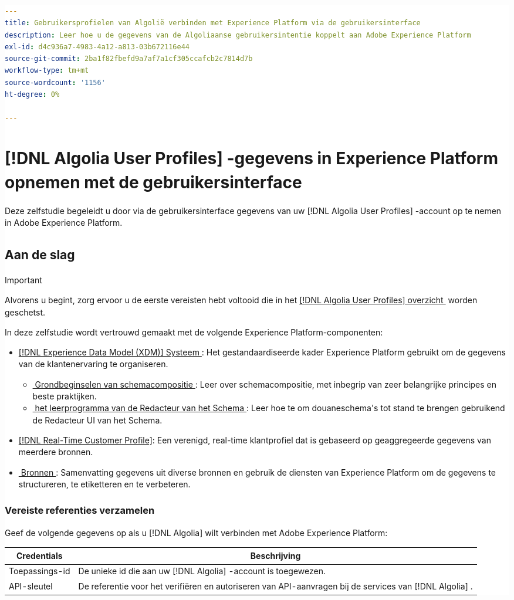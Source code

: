 ```yaml
---
title: Gebruikersprofielen van Algolië verbinden met Experience Platform via de gebruikersinterface
description: Leer hoe u de gegevens van de Algoliaanse gebruikersintentie koppelt aan Adobe Experience Platform
exl-id: d4c936a7-4983-4a12-a813-03b672116e44
source-git-commit: 2ba1f82fbefd9a7af7a1cf305ccafcb2c7814d7b
workflow-type: tm+mt
source-wordcount: '1156'
ht-degree: 0%

---
```



# [!DNL Algolia User Profiles] -gegevens in Experience Platform opnemen met de gebruikersinterface

Deze zelfstudie begeleidt u door via de gebruikersinterface gegevens van uw [!DNL Algolia User Profiles] -account op te nemen in Adobe Experience Platform.

## Aan de slag

>[!IMPORTANT]
>
>Alvorens u begint, zorg ervoor u de eerste vereisten hebt voltooid die in het [[!DNL Algolia User Profiles]  overzicht &#x200B;](../../../../connectors/data-partners/algolia-user-profiles.md#prerequisites) worden geschetst.

In deze zelfstudie wordt vertrouwd gemaakt met de volgende Experience Platform-componenten:

* [[!DNL Experience Data Model (XDM)]  Systeem &#x200B;](../../../../../xdm/home.md): Het gestandaardiseerde kader Experience Platform gebruikt om de gegevens van de klantenervaring te organiseren.

   * [&#x200B; Grondbeginselen van schemacompositie &#x200B;](../../../../../xdm/schema/composition.md): Leer over schemacompositie, met inbegrip van zeer belangrijke principes en beste praktijken.
   * [&#x200B; het leerprogramma van de Redacteur van het Schema &#x200B;](../../../../../xdm/tutorials/create-schema-ui.md): Leer hoe te om douaneschema&#39;s tot stand te brengen gebruikend de Redacteur UI van het Schema.
* [[!DNL Real-Time Customer Profile]](../../../../../profile/home.md): Een verenigd, real-time klantprofiel dat is gebaseerd op geaggregeerde gegevens van meerdere bronnen.
* [&#x200B; Bronnen &#x200B;](../../../../home.md): Samenvatting gegevens uit diverse bronnen en gebruik de diensten van Experience Platform om de gegevens te structureren, te etiketteren en te verbeteren.

### Vereiste referenties verzamelen

Geef de volgende gegevens op als u [!DNL Algolia] wilt verbinden met Adobe Experience Platform:

| Credentials | Beschrijving |
| -------------- | ----------------------------------------------------------------------------------------- |
| Toepassings-id | De unieke id die aan uw [!DNL Algolia] -account is toegewezen. |
| API-sleutel | De referentie voor het verifiëren en autoriseren van API-aanvragen bij de services van [!DNL Algolia] . |
